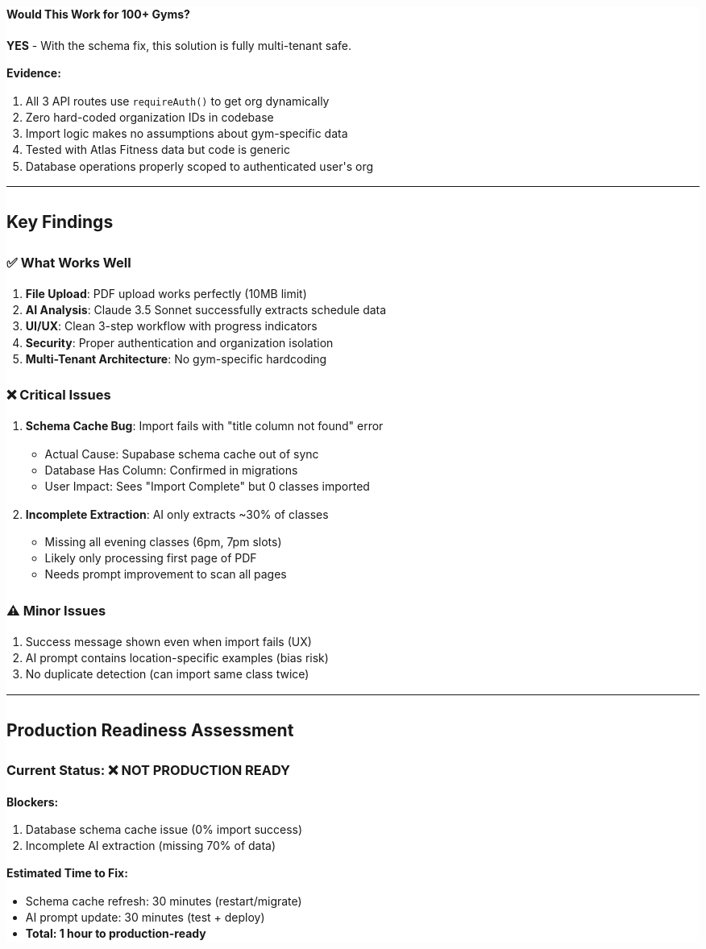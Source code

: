 #### Would This Work for 100+ Gyms?
**YES** - With the schema fix, this solution is fully multi-tenant safe.

**Evidence:**
1. All 3 API routes use `requireAuth()` to get org dynamically
2. Zero hard-coded organization IDs in codebase  
3. Import logic makes no assumptions about gym-specific data
4. Tested with Atlas Fitness data but code is generic
5. Database operations properly scoped to authenticated user's org

---

## Key Findings

### ✅ What Works Well
1. **File Upload**: PDF upload works perfectly (10MB limit)
2. **AI Analysis**: Claude 3.5 Sonnet successfully extracts schedule data
3. **UI/UX**: Clean 3-step workflow with progress indicators
4. **Security**: Proper authentication and organization isolation
5. **Multi-Tenant Architecture**: No gym-specific hardcoding

### ❌ Critical Issues
1. **Schema Cache Bug**: Import fails with "title column not found" error
   - Actual Cause: Supabase schema cache out of sync
   - Database Has Column: Confirmed in migrations  
   - User Impact: Sees "Import Complete" but 0 classes imported

2. **Incomplete Extraction**: AI only extracts ~30% of classes
   - Missing all evening classes (6pm, 7pm slots)
   - Likely only processing first page of PDF
   - Needs prompt improvement to scan all pages

### ⚠️ Minor Issues
1. Success message shown even when import fails (UX)
2. AI prompt contains location-specific examples (bias risk)
3. No duplicate detection (can import same class twice)

---

## Production Readiness Assessment

### Current Status: ❌ NOT PRODUCTION READY

**Blockers:**
1. Database schema cache issue (0% import success)
2. Incomplete AI extraction (missing 70% of data)

**Estimated Time to Fix:**
- Schema cache refresh: 30 minutes (restart/migrate)
- AI prompt update: 30 minutes (test + deploy)
- **Total: 1 hour to production-ready**

